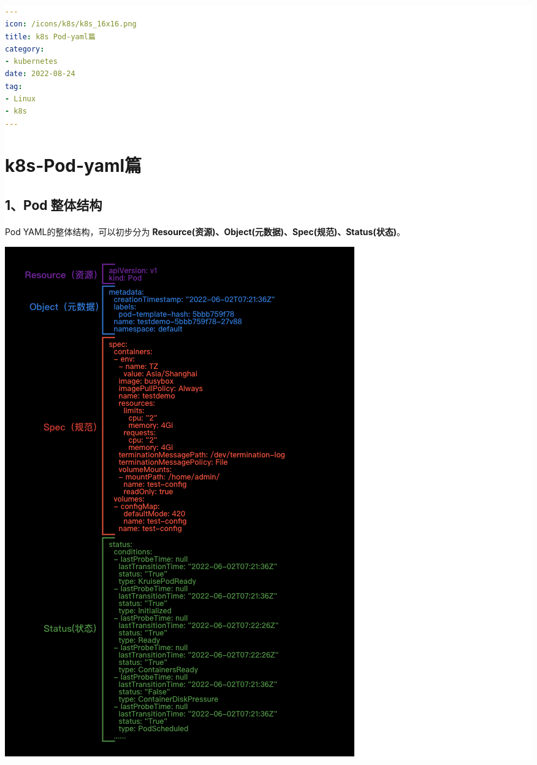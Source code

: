 ```yaml
---
icon: /icons/k8s/k8s_16x16.png
title: k8s Pod-yaml篇
category: 
- kubernetes
date: 2022-08-24
tag:
- Linux
- k8s
---
```




# k8s-Pod-yaml篇

## 1、Pod 整体结构

Pod YAML的整体结构，可以初步分为 **Resource(资源)、Object(元数据)、Spec(规范)、Status(状态)**。

![](./pod-yaml.assets/true-image-20220824133337501.png)